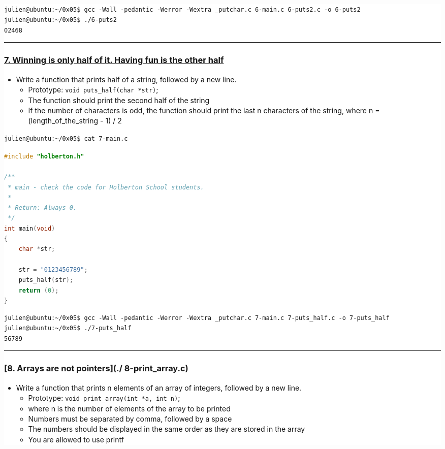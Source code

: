 ```
julien@ubuntu:~/0x05$ gcc -Wall -pedantic -Werror -Wextra _putchar.c 6-main.c 6-puts2.c -o 6-puts2
julien@ubuntu:~/0x05$ ./6-puts2
02468
```

---

### [7. Winning is only half of it. Having fun is the other half](./7-puts_half.c)

- Write a function that prints half of a string, followed by a new line.
  - Prototype: `void puts_half(char *str)`;
  - The function should print the second half of the string
  - If the number of characters is odd, the function should print the last n characters of the string, where n = (length_of_the_string - 1) / 2

```
julien@ubuntu:~/0x05$ cat 7-main.c
```

```c
#include "holberton.h"

/**
 * main - check the code for Holberton School students.
 *
 * Return: Always 0.
 */
int main(void)
{
    char *str;

    str = "0123456789";
    puts_half(str);
    return (0);
}
```

```
julien@ubuntu:~/0x05$ gcc -Wall -pedantic -Werror -Wextra _putchar.c 7-main.c 7-puts_half.c -o 7-puts_half
julien@ubuntu:~/0x05$ ./7-puts_half
56789
```

---

### [8. Arrays are not pointers](./ 8-print_array.c)

- Write a function that prints n elements of an array of integers, followed by a new line.
  - Prototype: `void print_array(int *a, int n)`;
  - where n is the number of elements of the array to be printed
  - Numbers must be separated by comma, followed by a space
  - The numbers should be displayed in the same order as they are stored in the array
  - You are allowed to use printf
